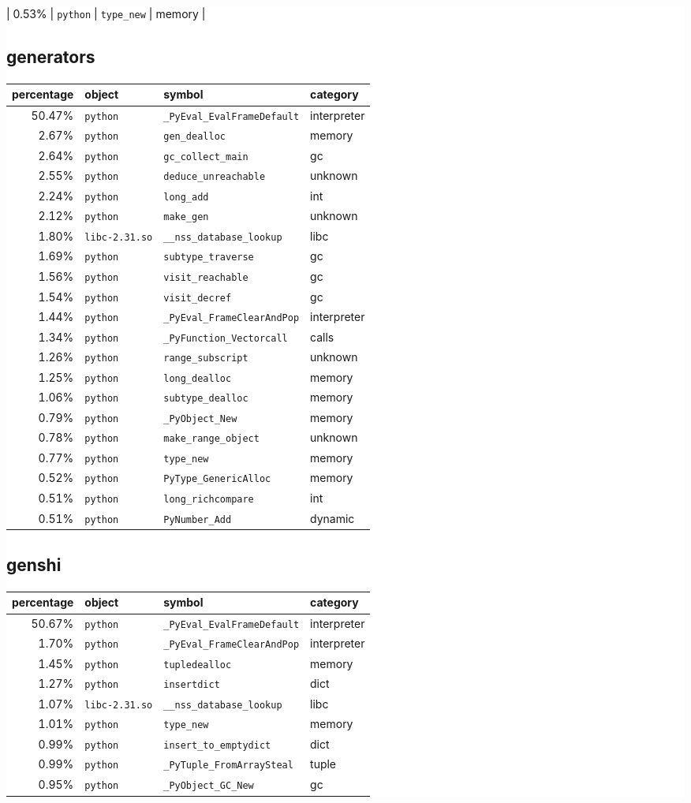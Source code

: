 | 0.53% | `python` | `type_new` | memory |

## generators

| percentage | object | symbol | category |
| ---: | :--- | :--- | :--- |
| 50.47% | `python` | `_PyEval_EvalFrameDefault` | interpreter |
| 2.67% | `python` | `gen_dealloc` | memory |
| 2.64% | `python` | `gc_collect_main` | gc |
| 2.55% | `python` | `deduce_unreachable` | unknown |
| 2.24% | `python` | `long_add` | int |
| 2.12% | `python` | `make_gen` | unknown |
| 1.80% | `libc-2.31.so` | `__nss_database_lookup` | libc |
| 1.69% | `python` | `subtype_traverse` | gc |
| 1.56% | `python` | `visit_reachable` | gc |
| 1.54% | `python` | `visit_decref` | gc |
| 1.44% | `python` | `_PyEval_FrameClearAndPop` | interpreter |
| 1.34% | `python` | `_PyFunction_Vectorcall` | calls |
| 1.26% | `python` | `range_subscript` | unknown |
| 1.25% | `python` | `long_dealloc` | memory |
| 1.06% | `python` | `subtype_dealloc` | memory |
| 0.79% | `python` | `_PyObject_New` | memory |
| 0.78% | `python` | `make_range_object` | unknown |
| 0.77% | `python` | `type_new` | memory |
| 0.52% | `python` | `PyType_GenericAlloc` | memory |
| 0.51% | `python` | `long_richcompare` | int |
| 0.51% | `python` | `PyNumber_Add` | dynamic |

## genshi

| percentage | object | symbol | category |
| ---: | :--- | :--- | :--- |
| 50.67% | `python` | `_PyEval_EvalFrameDefault` | interpreter |
| 1.70% | `python` | `_PyEval_FrameClearAndPop` | interpreter |
| 1.45% | `python` | `tupledealloc` | memory |
| 1.27% | `python` | `insertdict` | dict |
| 1.07% | `libc-2.31.so` | `__nss_database_lookup` | libc |
| 1.01% | `python` | `type_new` | memory |
| 0.99% | `python` | `insert_to_emptydict` | dict |
| 0.99% | `python` | `_PyTuple_FromArraySteal` | tuple |
| 0.95% | `python` | `_PyObject_GC_New` | gc |